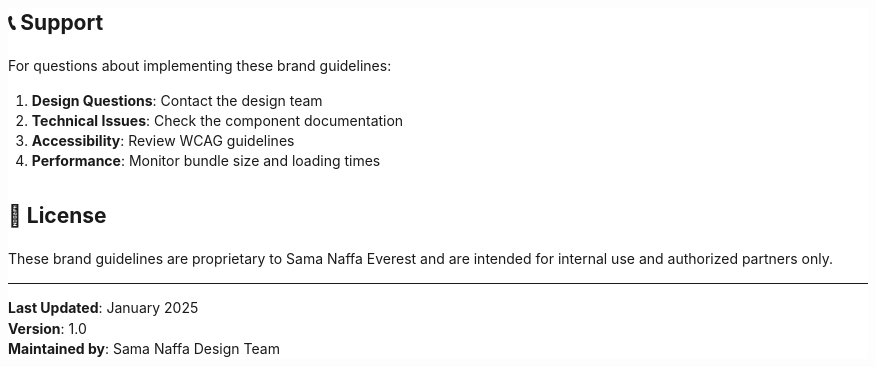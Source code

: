 ## 📞 Support

For questions about implementing these brand guidelines:

1. **Design Questions**: Contact the design team
2. **Technical Issues**: Check the component documentation
3. **Accessibility**: Review WCAG guidelines
4. **Performance**: Monitor bundle size and loading times

## 📄 License

These brand guidelines are proprietary to Sama Naffa Everest and are intended for internal use and authorized partners only.

---

**Last Updated**: January 2025  
**Version**: 1.0  
**Maintained by**: Sama Naffa Design Team
